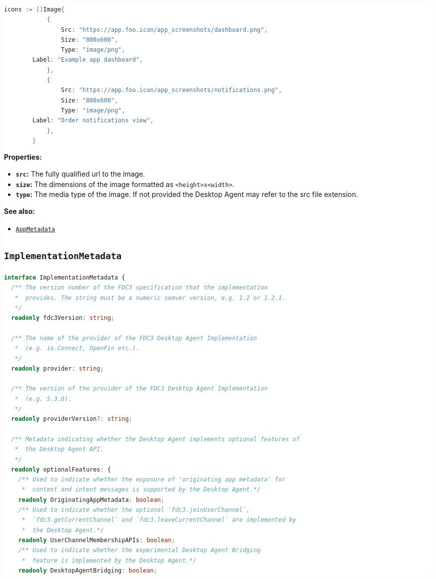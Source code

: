 ```go
icons := []Image{
			{
				Src: "https://app.foo.icon/app_screenshots/dashboard.png",
				Size: "800x600",
				Type: "image/png",
        Label: "Example app dashboard",
			},
			{
				Src: "https://app.foo.icon/app_screenshots/notifications.png",
				Size: "800x600",
				Type: "image/png",
        Label: "Order notifications view",
			},
		}
```

</TabItem>
</Tabs>

**Properties:**

- **`src`:** The fully qualified url to the image.
- **`size`:** The dimensions of the image formatted as `<height>x<width>`.
- **`type`:** The media type of the image. If not provided the Desktop Agent may refer to the src file extension.

**See also:**

- [`AppMetadata`](Metadata#appmetadata)

## `ImplementationMetadata`

<Tabs groupId="lang">
<TabItem value="ts" label="TypeScript/JavaScript">

```ts
interface ImplementationMetadata {
  /** The version number of the FDC3 specification that the implementation
   *  provides. The string must be a numeric semver version, e.g. 1.2 or 1.2.1.
   */
  readonly fdc3Version: string;

  /** The name of the provider of the FDC3 Desktop Agent Implementation
   *  (e.g. io.Connect, OpenFin etc.).
   */
  readonly provider: string;

  /** The version of the provider of the FDC3 Desktop Agent Implementation
   *  (e.g. 5.3.0).
   */
  readonly providerVersion?: string;

  /** Metadata indicating whether the Desktop Agent implements optional features of
   *  the Desktop Agent API.
   */
  readonly optionalFeatures: {
    /** Used to indicate whether the exposure of 'originating app metadata' for
     *  context and intent messages is supported by the Desktop Agent.*/
    readonly OriginatingAppMetadata: boolean;
    /** Used to indicate whether the optional `fdc3.joinUserChannel`,
     *  `fdc3.getCurrentChannel` and `fdc3.leaveCurrentChannel` are implemented by
     *  the Desktop Agent.*/
    readonly UserChannelMembershipAPIs: boolean;
    /** Used to indicate whether the experimental Desktop Agent Bridging
     *  feature is implemented by the Desktop Agent.*/
    readonly DesktopAgentBridging: boolean;
```